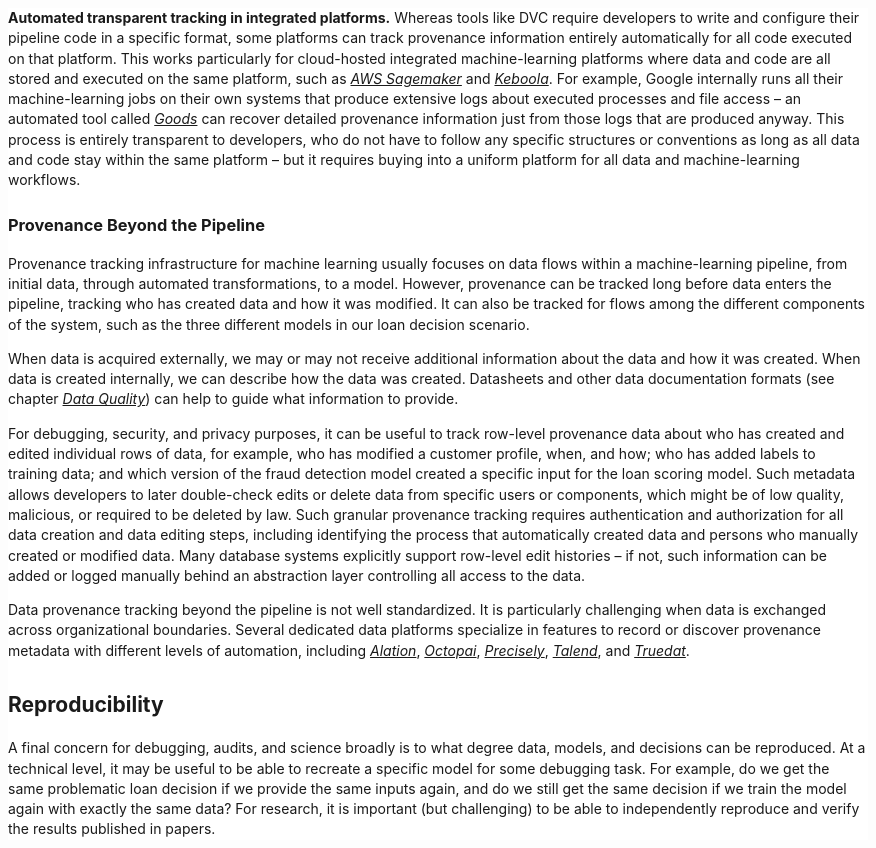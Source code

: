 </figcaption>
</figure>

**Automated transparent tracking in integrated platforms.** Whereas tools like DVC require developers to write and configure their pipeline code in a specific format, some platforms can track provenance information entirely automatically for all code executed on that platform. This works particularly for cloud-hosted integrated machine-learning platforms where data and code are all stored and executed on the same platform, such as *[AWS Sagemaker](https://docs.aws.amazon.com/sagemaker/latest/dg/lineage-tracking-auto-creation.html)* and *[Keboola](https://www.keboola.com/product/data-lineage)*. For example, Google internally runs all their machine-learning jobs on their own systems that produce extensive logs about executed processes and file access – an automated tool called *[Goods](http://research.google.com/pubs/archive/45390.pdf)* can recover detailed provenance information just from those logs that are produced anyway. This process is entirely transparent to developers, who do not have to follow any specific structures or conventions as long as all data and code stay within the same platform – but it requires buying into a uniform platform for all data and machine-learning workflows.

### Provenance Beyond the Pipeline

Provenance tracking infrastructure for machine learning usually focuses on data flows within a machine-learning pipeline, from initial data, through automated transformations, to a model. However, provenance can be tracked long before data enters the pipeline, tracking who has created data and how it was modified. It can also be tracked for flows among the different components of the system, such as the three different models in our loan decision scenario.

When data is acquired externally, we may or may not receive additional information about the data and how it was created. When data is created internally, we can describe how the data was created. Datasheets and other data documentation formats (see chapter *[Data Quality](16-data-quality.md)*) can help to guide what information to provide.

For debugging, security, and privacy purposes, it can be useful to track row-level provenance data about who has created and edited individual rows of data, for example, who has modified a customer profile, when, and how; who has added labels to training data; and which version of the fraud detection model created a specific input for the loan scoring model. Such metadata allows developers to later double-check edits or delete data from specific users or components, which might be of low quality, malicious, or required to be deleted by law. Such granular provenance tracking requires authentication and authorization for all data creation and data editing steps, including identifying the process that automatically created data and persons who manually created or modified data. Many database systems explicitly support row-level edit histories – if not, such information can be added or logged manually behind an abstraction layer controlling all access to the data.

Data provenance tracking beyond the pipeline is not well standardized. It is particularly challenging when data is exchanged across organizational boundaries. Several dedicated data platforms specialize in features to record or discover provenance metadata with different levels of automation, including *[Alation](https://www.alation.com)*, *[Octopai](https://www.octopai.com)*, *[Precisely](https://www.precisely.com)*, *[Talend](https://www.talend.com)*, and *[Truedat](https://www.truedat.io)*.

## Reproducibility

A final concern for debugging, audits, and science broadly is to what degree data, models, and decisions can be reproduced. At a technical level, it may be useful to be able to recreate a specific model for some debugging task. For example, do we get the same problematic loan decision if we provide the same inputs again, and do we still get the same decision if we train the model again with exactly the same data? For research, it is important (but challenging) to be able to independently reproduce and verify the results published in papers.
